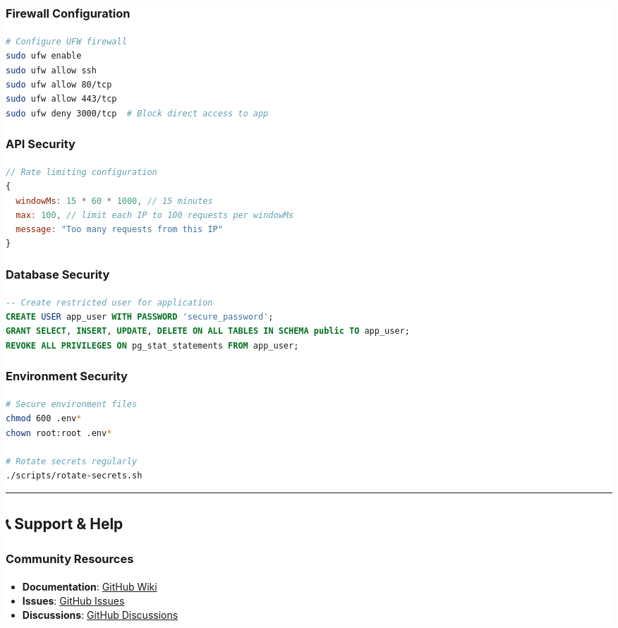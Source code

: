 ### Firewall Configuration

```bash
# Configure UFW firewall
sudo ufw enable
sudo ufw allow ssh
sudo ufw allow 80/tcp
sudo ufw allow 443/tcp
sudo ufw deny 3000/tcp  # Block direct access to app
```

### API Security

```javascript
// Rate limiting configuration
{
  windowMs: 15 * 60 * 1000, // 15 minutes
  max: 100, // limit each IP to 100 requests per windowMs
  message: "Too many requests from this IP"
}
```

### Database Security

```sql
-- Create restricted user for application
CREATE USER app_user WITH PASSWORD 'secure_password';
GRANT SELECT, INSERT, UPDATE, DELETE ON ALL TABLES IN SCHEMA public TO app_user;
REVOKE ALL PRIVILEGES ON pg_stat_statements FROM app_user;
```

### Environment Security

```bash
# Secure environment files
chmod 600 .env*
chown root:root .env*

# Rotate secrets regularly
./scripts/rotate-secrets.sh
```

---

## 📞 Support & Help

### Community Resources

- **Documentation**: [GitHub Wiki](https://github.com/your-org/cursor-mcp-platform/wiki)
- **Issues**: [GitHub Issues](https://github.com/your-org/cursor-mcp-platform/issues)
- **Discussions**: [GitHub Discussions](https://github.com/your-org/cursor-mcp-platform/discussions)
